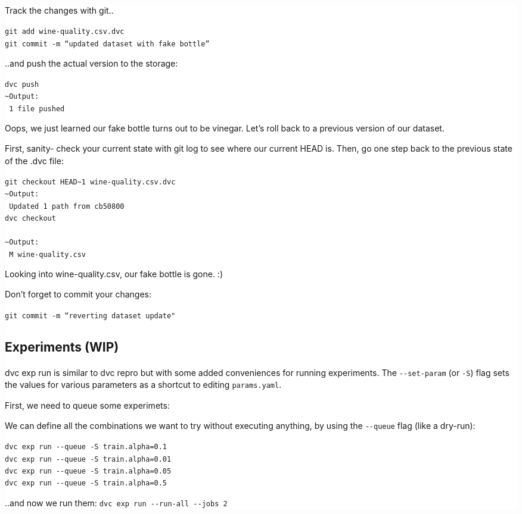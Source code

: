 Track the changes with git..

```
git add wine-quality.csv.dvc
git commit -m “updated dataset with fake bottle”
```

..and push the actual version to the storage:

```
dvc push
~Output:
 1 file pushed
```

Oops, we just learned our fake bottle turns out to be vinegar. Let’s roll back to a previous version of our dataset.

First, sanity- check your current state with git log to see where our current HEAD is. 
Then, go one step back to the previous state of the .dvc file:

```
git checkout HEAD~1 wine-quality.csv.dvc
~Output:
 Updated 1 path from cb50800
dvc checkout

~Output:
 M wine-quality.csv
```

Looking into wine-quality.csv, our fake bottle is gone. :)

Don’t forget to commit your changes:

`git commit -m “reverting dataset update"`


## Experiments (WIP)

dvc exp run is similar to dvc repro but with some added conveniences for running experiments. The `--set-param` (or `-S`) flag sets the values for various parameters as a shortcut to editing `params.yaml`.

First, we need to queue some experimets: 

We can define all the combinations we want to try without executing anything, by using the `--queue` flag (like a dry-run): 

```
dvc exp run --queue -S train.alpha=0.1
dvc exp run --queue -S train.alpha=0.01
dvc exp run --queue -S train.alpha=0.05
dvc exp run --queue -S train.alpha=0.5
```

..and now we run them:
`dvc exp run --run-all --jobs 2`

